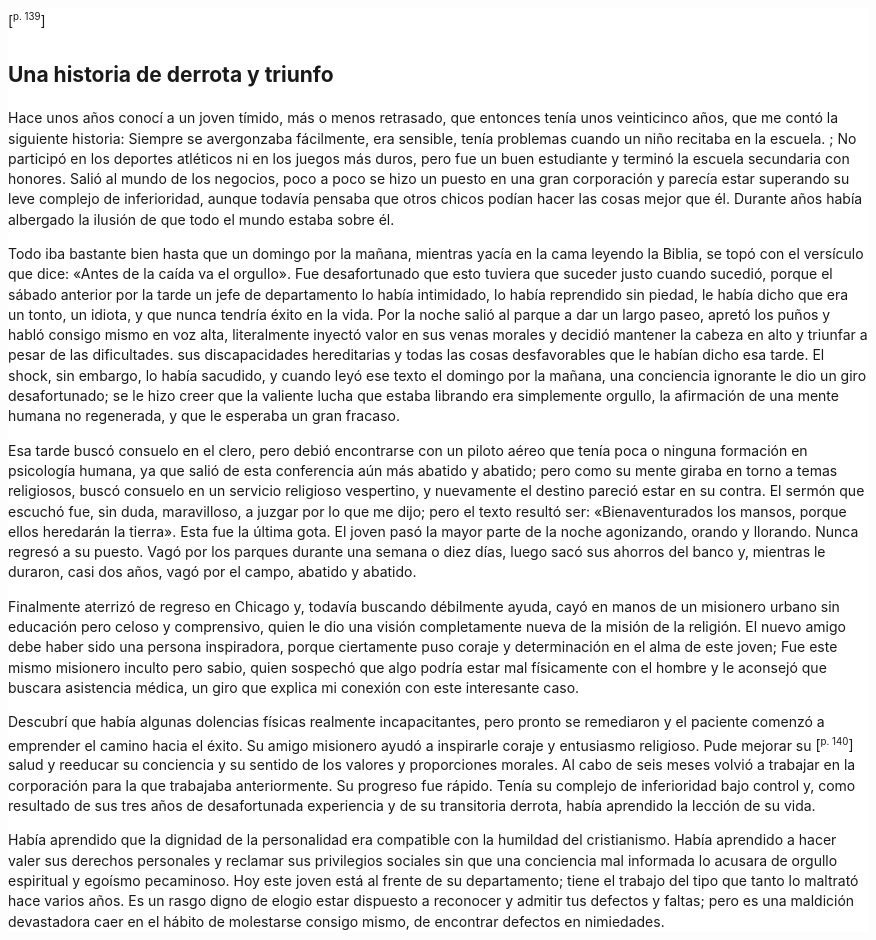 <span id="p139">[<sup><small>p. 139</small></sup>]</span>

## Una historia de derrota y triunfo

Hace unos años conocí a un joven tímido, más o menos retrasado, que entonces tenía unos veinticinco años, que me contó la siguiente historia: Siempre se avergonzaba fácilmente, era sensible, tenía problemas cuando un niño recitaba en la escuela. ; No participó en los deportes atléticos ni en los juegos más duros, pero fue un buen estudiante y terminó la escuela secundaria con honores. Salió al mundo de los negocios, poco a poco se hizo un puesto en una gran corporación y parecía estar superando su leve complejo de inferioridad, aunque todavía pensaba que otros chicos podían hacer las cosas mejor que él. Durante años había albergado la ilusión de que todo el mundo estaba sobre él.

Todo iba bastante bien hasta que un domingo por la mañana, mientras yacía en la cama leyendo la Biblia, se topó con el versículo que dice: «Antes de la caída va el orgullo». Fue desafortunado que esto tuviera que suceder justo cuando sucedió, porque el sábado anterior por la tarde un jefe de departamento lo había intimidado, lo había reprendido sin piedad, le había dicho que era un tonto, un idiota, y que nunca tendría éxito en la vida. Por la noche salió al parque a dar un largo paseo, apretó los puños y habló consigo mismo en voz alta, literalmente inyectó valor en sus venas morales y decidió mantener la cabeza en alto y triunfar a pesar de las dificultades. sus discapacidades hereditarias y todas las cosas desfavorables que le habían dicho esa tarde. El shock, sin embargo, lo había sacudido, y cuando leyó ese texto el domingo por la mañana, una conciencia ignorante le dio un giro desafortunado; se le hizo creer que la valiente lucha que estaba librando era simplemente orgullo, la afirmación de una mente humana no regenerada, y que le esperaba un gran fracaso.

Esa tarde buscó consuelo en el clero, pero debió encontrarse con un piloto aéreo que tenía poca o ninguna formación en psicología humana, ya que salió de esta conferencia aún más abatido y abatido; pero como su mente giraba en torno a temas religiosos, buscó consuelo en un servicio religioso vespertino, y nuevamente el destino pareció estar en su contra. El sermón que escuchó fue, sin duda, maravilloso, a juzgar por lo que me dijo; pero el texto resultó ser: «Bienaventurados los mansos, porque ellos heredarán la tierra». Esta fue la última gota. El joven pasó la mayor parte de la noche agonizando, orando y llorando. Nunca regresó a su puesto. Vagó por los parques durante una semana o diez días, luego sacó sus ahorros del banco y, mientras le duraron, casi dos años, vagó por el campo, abatido y abatido.

Finalmente aterrizó de regreso en Chicago y, todavía buscando débilmente ayuda, cayó en manos de un misionero urbano sin educación pero celoso y comprensivo, quien le dio una visión completamente nueva de la misión de la religión. El nuevo amigo debe haber sido una persona inspiradora, porque ciertamente puso coraje y determinación en el alma de este joven; Fue este mismo misionero inculto pero sabio, quien sospechó que algo podría estar mal físicamente con el hombre y le aconsejó que buscara asistencia médica, un giro que explica mi conexión con este interesante caso.

Descubrí que había algunas dolencias físicas realmente incapacitantes, pero pronto se remediaron y el paciente comenzó a emprender el camino hacia el éxito. Su amigo misionero ayudó a inspirarle coraje y entusiasmo religioso. Pude mejorar su <span id="p140">[<sup><small>p. 140</small></sup>]</span> salud y reeducar su conciencia y su sentido de los valores y proporciones morales. Al cabo de seis meses volvió a trabajar en la corporación para la que trabajaba anteriormente. Su progreso fue rápido. Tenía su complejo de inferioridad bajo control y, como resultado de sus tres años de desafortunada experiencia y de su transitoria derrota, había aprendido la lección de su vida.

Había aprendido que la dignidad de la personalidad era compatible con la humildad del cristianismo. Había aprendido a hacer valer sus derechos personales y reclamar sus privilegios sociales sin que una conciencia mal informada lo acusara de orgullo espiritual y egoísmo pecaminoso. Hoy este joven está al frente de su departamento; tiene el trabajo del tipo que tanto lo maltrató hace varios años. Es un rasgo digno de elogio estar dispuesto a reconocer y admitir tus defectos y faltas; pero es una maldición devastadora caer en el hábito de molestarse consigo mismo, de encontrar defectos en nimiedades.

